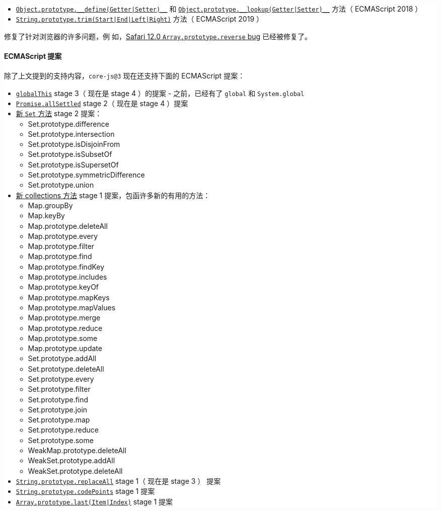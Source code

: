 - [`Object.prototype.__define(Getter|Setter)__`](https://developer.mozilla.org/en-US/docs/Web/JavaScript/Reference/Global_Objects/Object/__defineGetter__)
  和
  [`Object.prototype.__lookup(Getter|Setter)__`](https://developer.mozilla.org/en-US/docs/Web/JavaScript/Reference/Global_Objects/Object/__lookupGetter__)
  方法（ ECMAScript 2018 ）
- [`String.prototype.trim(Start|End|Left|Right)`](https://developer.mozilla.org/en-US/docs/Web/JavaScript/Reference/Global_Objects/String/trimStart)
  方法（ ECMAScript 2019 ）

修复了针对浏览器的许多问题，例
如，[Safari 12.0 `Array.prototype.reverse` bug](https://bugs.webkit.org/show_bug.cgi?id=188794)
已经被修复了。

#### ECMAScript 提案

除了上文提到的支持内容，`core-js@3` 现在还支持下面的 ECMAScript 提案：

- [`globalThis`](https://github.com/tc39/proposal-global) stage 3（ 现在是 stage
  4 ）的提案 - 之前，已经有了 `global` 和 `System.global`
- [`Promise.allSettled`](https://github.com/tc39/proposal-promise-allSettled)
  stage 2（ 现在是 stage 4 ）提案
- [新 `Set` 方法](https://github.com/tc39/proposal-set-methods) stage 2 提案：
  - Set.prototype.difference
  - Set.prototype.intersection
  - Set.prototype.isDisjoinFrom
  - Set.prototype.isSubsetOf
  - Set.prototype.isSupersetOf
  - Set.prototype.symmetricDifference
  - Set.prototype.union
- [新 collections 方法](https://github.com/tc39/proposal-collection-methods)
  stage 1 提案，包函许多新的有用的方法：
  - Map.groupBy
  - Map.keyBy
  - Map.prototype.deleteAll
  - Map.prototype.every
  - Map.prototype.filter
  - Map.prototype.find
  - Map.prototype.findKey
  - Map.prototype.includes
  - Map.prototype.keyOf
  - Map.prototype.mapKeys
  - Map.prototype.mapValues
  - Map.prototype.merge
  - Map.prototype.reduce
  - Map.prototype.some
  - Map.prototype.update
  - Set.prototype.addAll
  - Set.prototype.deleteAll
  - Set.prototype.every
  - Set.prototype.filter
  - Set.prototype.find
  - Set.prototype.join
  - Set.prototype.map
  - Set.prototype.reduce
  - Set.prototype.some
  - WeakMap.prototype.deleteAll
  - WeakSet.prototype.addAll
  - WeakSet.prototype.deleteAll
- [`String.prototype.replaceAll`](https://github.com/tc39/proposal-string-replace-all)
  stage 1（ 现在是 stage 3 ） 提案
- [`String.prototype.codePoints`](https://github.com/tc39/proposal-string-prototype-codepoints)
  stage 1 提案
- [`Array.prototype.last(Item|Index)`](https://github.com/tc39-transfer/proposal-array-last)
  stage 1 提案